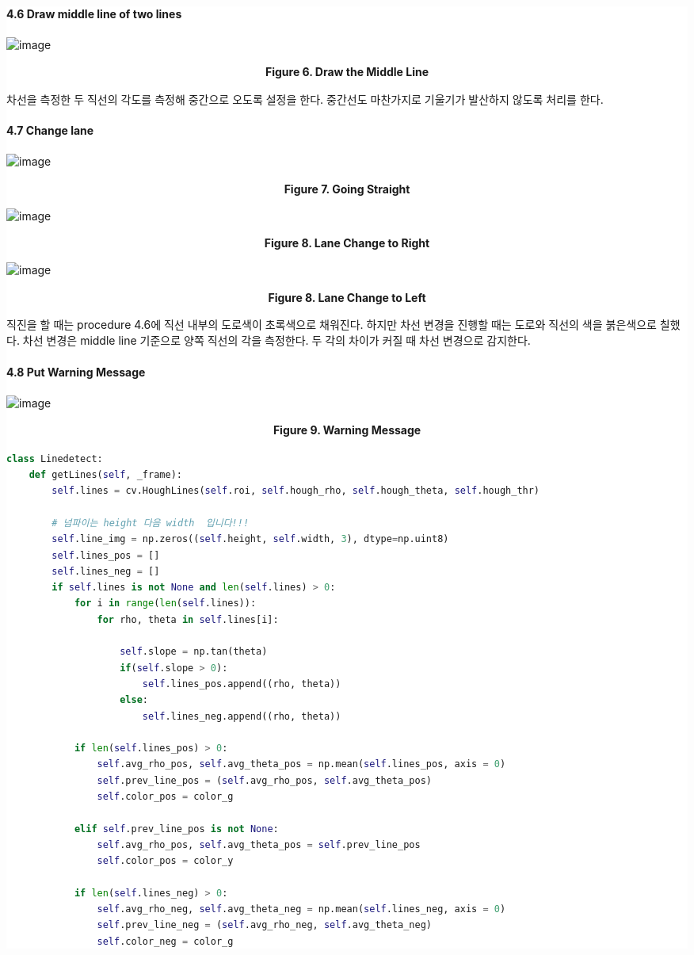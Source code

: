 

#### 4.6 Draw middle line of two lines

![image](https://user-images.githubusercontent.com/91474647/235352448-b0877d0e-f81e-414a-b992-5322ea611e33.png)

<center><strong>Figure 6. Draw the Middle Line</strong></center>

차선을 측정한 두 직선의 각도를 측정해 중간으로 오도록 설정을 한다. 중간선도 마찬가지로 기울기가 발산하지 않도록 처리를 한다.



#### 4.7 Change lane

![image](https://user-images.githubusercontent.com/91474647/235352750-60dbc242-7815-4eaf-a3b9-dcf5bff63fdd.png)

<center><strong>Figure 7. Going Straight</strong></center>

![image](https://user-images.githubusercontent.com/91474647/235352904-80eb77d0-078e-46d5-b8a1-1c80d8d92e81.png)

<center><strong>Figure 8. Lane Change to Right</strong></center>

![image](https://user-images.githubusercontent.com/91474647/235352959-63a5f659-14c8-400d-a046-06e0c041dbc3.png)

<center><strong>Figure 8. Lane Change to Left</strong></center>

직진을 할 때는 procedure 4.6에 직선 내부의 도로색이 초록색으로 채워진다. 하지만 차선 변경을 진행할 때는 도로와 직선의 색을 붉은색으로 칠했다. 차선 변경은 middle line 기준으로 양쪽 직선의 각을 측정한다. 두 각의 차이가 커질 때 차선 변경으로 감지한다. 



#### 4.8 Put Warning Message

![image](https://user-images.githubusercontent.com/91474647/235353654-3bf687e8-65a9-4882-b08c-ce228d771386.png)

<center><strong>Figure 9. Warning Message</strong></center>

```python
class Linedetect:    
    def getLines(self, _frame):
        self.lines = cv.HoughLines(self.roi, self.hough_rho, self.hough_theta, self.hough_thr)
        
        # 넘파이는 height 다음 width  입니다!!!
        self.line_img = np.zeros((self.height, self.width, 3), dtype=np.uint8)
        self.lines_pos = []
        self.lines_neg = []
        if self.lines is not None and len(self.lines) > 0:
            for i in range(len(self.lines)):
                for rho, theta in self.lines[i]:

                    self.slope = np.tan(theta)
                    if(self.slope > 0): 
                        self.lines_pos.append((rho, theta))
                    else:
                        self.lines_neg.append((rho, theta))
                    
            if len(self.lines_pos) > 0:
                self.avg_rho_pos, self.avg_theta_pos = np.mean(self.lines_pos, axis = 0)
                self.prev_line_pos = (self.avg_rho_pos, self.avg_theta_pos)
                self.color_pos = color_g

            elif self.prev_line_pos is not None:
                self.avg_rho_pos, self.avg_theta_pos = self.prev_line_pos
                self.color_pos = color_y
            
            if len(self.lines_neg) > 0:
                self.avg_rho_neg, self.avg_theta_neg = np.mean(self.lines_neg, axis = 0)
                self.prev_line_neg = (self.avg_rho_neg, self.avg_theta_neg)
                self.color_neg = color_g
```